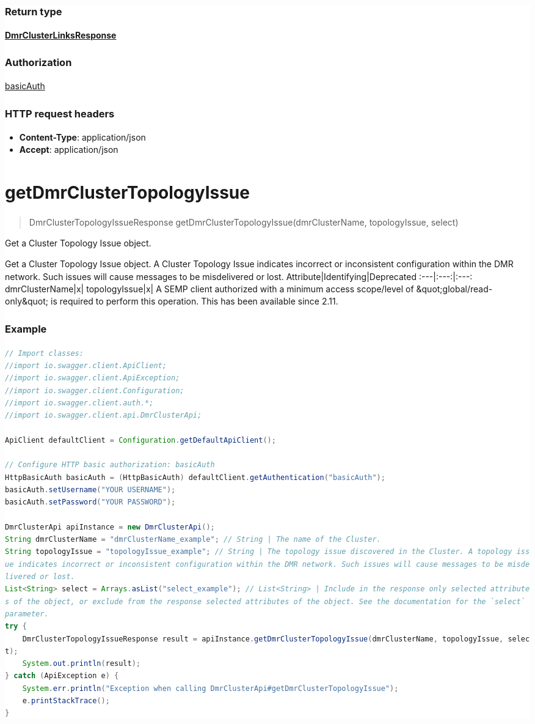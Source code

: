 ### Return type

[**DmrClusterLinksResponse**](DmrClusterLinksResponse.md)

### Authorization

[basicAuth](../README.md#basicAuth)

### HTTP request headers

 - **Content-Type**: application/json
 - **Accept**: application/json

<a name="getDmrClusterTopologyIssue"></a>
# **getDmrClusterTopologyIssue**
> DmrClusterTopologyIssueResponse getDmrClusterTopologyIssue(dmrClusterName, topologyIssue, select)

Get a Cluster Topology Issue object.

Get a Cluster Topology Issue object.  A Cluster Topology Issue indicates incorrect or inconsistent configuration within the DMR network. Such issues will cause messages to be misdelivered or lost.   Attribute|Identifying|Deprecated :---|:---:|:---: dmrClusterName|x| topologyIssue|x|    A SEMP client authorized with a minimum access scope/level of \&quot;global/read-only\&quot; is required to perform this operation.  This has been available since 2.11.

### Example
```java
// Import classes:
//import io.swagger.client.ApiClient;
//import io.swagger.client.ApiException;
//import io.swagger.client.Configuration;
//import io.swagger.client.auth.*;
//import io.swagger.client.api.DmrClusterApi;

ApiClient defaultClient = Configuration.getDefaultApiClient();

// Configure HTTP basic authorization: basicAuth
HttpBasicAuth basicAuth = (HttpBasicAuth) defaultClient.getAuthentication("basicAuth");
basicAuth.setUsername("YOUR USERNAME");
basicAuth.setPassword("YOUR PASSWORD");

DmrClusterApi apiInstance = new DmrClusterApi();
String dmrClusterName = "dmrClusterName_example"; // String | The name of the Cluster.
String topologyIssue = "topologyIssue_example"; // String | The topology issue discovered in the Cluster. A topology issue indicates incorrect or inconsistent configuration within the DMR network. Such issues will cause messages to be misdelivered or lost.
List<String> select = Arrays.asList("select_example"); // List<String> | Include in the response only selected attributes of the object, or exclude from the response selected attributes of the object. See the documentation for the `select` parameter.
try {
    DmrClusterTopologyIssueResponse result = apiInstance.getDmrClusterTopologyIssue(dmrClusterName, topologyIssue, select);
    System.out.println(result);
} catch (ApiException e) {
    System.err.println("Exception when calling DmrClusterApi#getDmrClusterTopologyIssue");
    e.printStackTrace();
}
```
